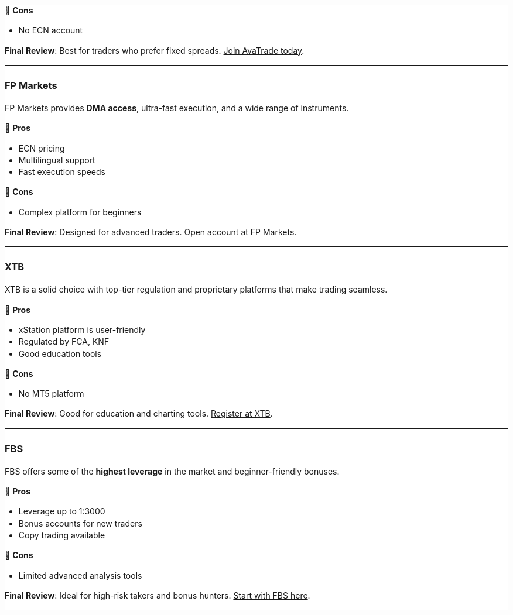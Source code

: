 🔻 **Cons**
- No ECN account

**Final Review**: Best for traders who prefer fixed spreads. [Join AvaTrade today](https://www.avatrade.com?versionId=10301&tag=194438).

---

### FP Markets
FP Markets provides **DMA access**, ultra-fast execution, and a wide range of instruments.

🔹 **Pros**
- ECN pricing
- Multilingual support
- Fast execution speeds

🔻 **Cons**
- Complex platform for beginners

**Final Review**: Designed for advanced traders. [Open account at FP Markets](https://www.fpmarkets.com/?redir=stv&fpm-affiliate-utm-source=IB&fpm-affiliate-agt=56244).

---

### XTB
XTB is a solid choice with top-tier regulation and proprietary platforms that make trading seamless.

🔹 **Pros**
- xStation platform is user-friendly
- Regulated by FCA, KNF
- Good education tools

🔻 **Cons**
- No MT5 platform

**Final Review**: Good for education and charting tools. [Register at XTB](https://link-pso.xtb.com/pso/zrUCY).

---

### FBS
FBS offers some of the **highest leverage** in the market and beginner-friendly bonuses.

🔹 **Pros**
- Leverage up to 1:3000
- Bonus accounts for new traders
- Copy trading available

🔻 **Cons**
- Limited advanced analysis tools

**Final Review**: Ideal for high-risk takers and bonus hunters. [Start with FBS here](https://fbs.partners?ibl=587836&ibp=21398815).

---
